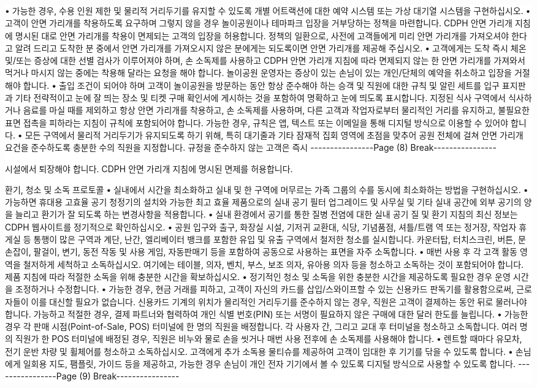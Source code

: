 • 가능한 경우, 수용 인원 제한 및 물리적 거리두기를 유지할 수 있도록 개별 
어트랙션에 대한 예약 시스템 또는 가상 대기열 시스템을 구현하십시오. 
• 고객이 안면 가리개를 착용하도록 요구하며 그렇지 않을 경우 놀이공원이나 
테마파크 입장을 거부당하는 정책을 마련합니다. CDPH 안면 가리개 지침에 
명시된 대로 안면 가리개를 착용이 면제되는 고객의 입장을 허용합니다. 정책의 
일환으로, 사전에 고객들에게 미리 안면 가리개를 가져오셔야 한다고 알려 
드리고 도착한 분 중에서 안면 가리개를 가져오시지 않은 분에게는 되도록이면 
안면 가리개를 제공해 주십시오. 
• 고객에게는 도착 즉시 체온 및/또는 증상에 대한 선별 검사가 이루어져야 하며, 
손 소독제를 사용하고 CDPH 안면 가리개 지침에 따라 면제되지 않는 한 안면 
가리개를 가져와서 먹거나 마시지 않는 중에는 착용해 달라는 요청을 해야 
합니다. 놀이공원 운영자는 증상이 있는 손님이 있는 개인/단체의 예약을 
취소하고 입장을 거절해야 합니다. 
• 출입 조건이 되어야 하며 고객이 놀이공원을 방문하는 동안 항상 준수해야 하는 
승객 및 직원에 대한 규칙 및 알린 세트를 입구 표지판과 기타 전략적이고 눈에 
잘 띄는 장소 및 티켓 구매 확인서에 게시하는 것을 포함하여 명확하고 눈에 
띄도록 표시합니다. 지정된 식사 구역에서 식사하거나 음료를 마실 때를 
제외하고 항상 안면 가리개를 착용하고, 손 소독제를 사용하며, 다른 고객과 
작업자로부터 물리적인 거리를 유지하고, 불필요한 표면 접촉을 피하라는 
지침이 규칙에 포함되어야 합니다. 가능한 경우, 규칙은 앱, 텍스트 또는 
이메일을 통해 디지털 방식으로 이용할 수 있어야 합니다. 
• 모든 구역에서 물리적 거리두기가 유지되도록 하기 위해, 특히 대기줄과 기타 
잠재적 집회 영역에 초점을 맞추어 공원 전체에 걸쳐 안면 가리개 요건을 
준수하도록 충분한 수의 직원을 지정합니다. 규정을 준수하지 않는 고객은 즉시 
----------------Page (8) Break----------------
 
시설에서 퇴장해야 합니다. CDPH 안면 가리개 지침에 명시된 면제를 
허용합니다. 
 
환기, 청소 및 소독 프로토콜 
• 실내에서 시간을 최소화하고 실내 및 한 구역에 머무르는 가족 그룹의 수를 
동시에 최소화하는 방법을 구현하십시오. 
• 가능하면 휴대용 고효율 공기 청정기의 설치와 가능한 최고 효율 제품으로의 
실내 공기 필터 업그레이드 및 사무실 및 기타 실내 공간에 외부 공기의 양을 
늘리고 환기가 잘 되도록 하는 변경사항을 적용합니다. 
• 실내 환경에서 공기를 통한 질병 전염에 대한 실내 공기 질 및 환기 지침의 
최신 정보는 CDPH 웹사이트를 정기적으로 확인하십시오. 
• 공원 입구와 출구, 화장실 시설, 기저귀 교환대, 식당, 기념품점, 셔틀/트램 역 
또는 정거장, 작업자 휴게실 등 통행이 많은 구역과 계단, 난간, 엘리베이터 
뱅크를 포함한 유입 및 유출 구역에서 철저한 청소를 실시합니다. 카운터탑, 
터치스크린, 버튼, 문 손잡이, 팔걸이, 변기, 동전 작동 및 사용 게임, 
자동판매기 등을 포함하여 공동으로 사용하는 표면을 자주 소독합니다. 
• 매번 사용 후 각 고객 활동 영역을 철저하게 세척하고 소독하십시오. 여기에는 
테이블, 의자, 벤치, 부스, 보조 의자, 유아용 의자 등을 청소하고 소독하는 
것이 포함되어야 합니다. 제품 지침에 따라 적절한 소독을 위해 충분한 시간을 
확보하십시오. 
• 정기적인 청소 및 소독을 위한 충분한 시간을 제공하도록 필요한 경우 운영 
시간을 조정하거나 수정합니다. 
• 가능한 경우, 현금 거래를 피하고, 고객이 자신의 카드를 삽입/스와이프할 수 
있는 신용카드 판독기를 활용함으로써, 근로자들이 이를 대신할 필요가 
없습니다. 신용카드 기계의 위치가 물리적인 거리두기를 준수하지 않는 경우, 
직원은 고객이 결제하는 동안 뒤로 물러나야 합니다. 가능하고 적절한 경우, 
결제 파트너와 협력하여 개인 식별 번호(PIN) 또는 서명이 필요하지 않은 
구매에 대한 달러 한도를 늘립니다. 
• 가능한 경우 각 판매 시점(Point-of-Sale, POS) 터미널에 한 명의 직원을 
배정합니다. 각 사용자 간, 그리고 교대 후 터미널을 청소하고 소독합니다. 
여러 명의 직원가 한 POS 터미널에 배정된 경우, 직원은 비누와 물로 손을 
씻거나 매번 사용 전후에 손 소독제를 사용해야 합니다. 
• 렌트할 때마다 유모차, 전기 운반 차량 및 휠체어를 청소하고 소독하십시오. 
고객에게 추가 소독용 물티슈를 제공하여 고객이 임대한 후 기기를 닦을 수 
있도록 합니다. 
• 손님에게 일회용 지도, 팸플릿, 가이드 등을 제공하고, 가능한 경우 손님이 
개인 전자 기기에서 볼 수 있도록 디지털 방식으로 사용할 수 있도록 합니다. 
----------------Page (9) Break----------------
 